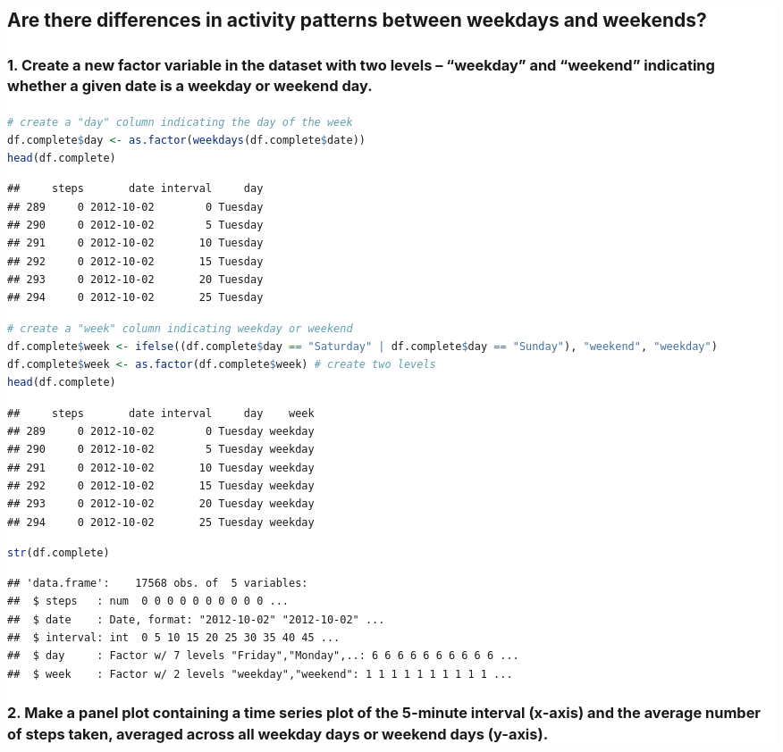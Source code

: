 ## Are there differences in activity patterns between weekdays and weekends?
### 1. Create a new factor variable in the dataset with two levels – “weekday” and “weekend” indicating whether a given date is a weekday or weekend day.

```r
# create a "day" column indicating the day of the week
df.complete$day <- as.factor(weekdays(df.complete$date))
head(df.complete)
```

```
##     steps       date interval     day
## 289     0 2012-10-02        0 Tuesday
## 290     0 2012-10-02        5 Tuesday
## 291     0 2012-10-02       10 Tuesday
## 292     0 2012-10-02       15 Tuesday
## 293     0 2012-10-02       20 Tuesday
## 294     0 2012-10-02       25 Tuesday
```

```r
# create a "week" column indicating weekday or weekend
df.complete$week <- ifelse((df.complete$day == "Saturday" | df.complete$day == "Sunday"), "weekend", "weekday")
df.complete$week <- as.factor(df.complete$week) # create two levels
head(df.complete)
```

```
##     steps       date interval     day    week
## 289     0 2012-10-02        0 Tuesday weekday
## 290     0 2012-10-02        5 Tuesday weekday
## 291     0 2012-10-02       10 Tuesday weekday
## 292     0 2012-10-02       15 Tuesday weekday
## 293     0 2012-10-02       20 Tuesday weekday
## 294     0 2012-10-02       25 Tuesday weekday
```

```r
str(df.complete)
```

```
## 'data.frame':	17568 obs. of  5 variables:
##  $ steps   : num  0 0 0 0 0 0 0 0 0 0 ...
##  $ date    : Date, format: "2012-10-02" "2012-10-02" ...
##  $ interval: int  0 5 10 15 20 25 30 35 40 45 ...
##  $ day     : Factor w/ 7 levels "Friday","Monday",..: 6 6 6 6 6 6 6 6 6 6 ...
##  $ week    : Factor w/ 2 levels "weekday","weekend": 1 1 1 1 1 1 1 1 1 1 ...
```

### 2. Make a panel plot containing a time series plot of the 5-minute interval (x-axis) and the average number of steps taken, averaged across all weekday days or weekend days (y-axis). 
